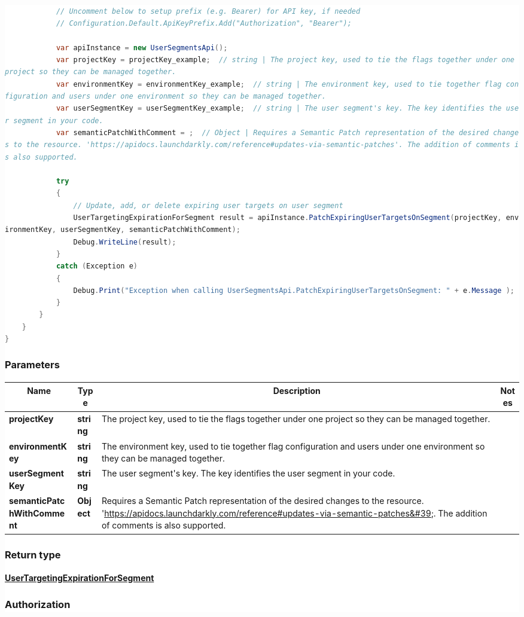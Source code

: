```csharp
            // Uncomment below to setup prefix (e.g. Bearer) for API key, if needed
            // Configuration.Default.ApiKeyPrefix.Add("Authorization", "Bearer");

            var apiInstance = new UserSegmentsApi();
            var projectKey = projectKey_example;  // string | The project key, used to tie the flags together under one project so they can be managed together.
            var environmentKey = environmentKey_example;  // string | The environment key, used to tie together flag configuration and users under one environment so they can be managed together.
            var userSegmentKey = userSegmentKey_example;  // string | The user segment's key. The key identifies the user segment in your code.
            var semanticPatchWithComment = ;  // Object | Requires a Semantic Patch representation of the desired changes to the resource. 'https://apidocs.launchdarkly.com/reference#updates-via-semantic-patches'. The addition of comments is also supported.

            try
            {
                // Update, add, or delete expiring user targets on user segment
                UserTargetingExpirationForSegment result = apiInstance.PatchExpiringUserTargetsOnSegment(projectKey, environmentKey, userSegmentKey, semanticPatchWithComment);
                Debug.WriteLine(result);
            }
            catch (Exception e)
            {
                Debug.Print("Exception when calling UserSegmentsApi.PatchExpiringUserTargetsOnSegment: " + e.Message );
            }
        }
    }
}
```

### Parameters

Name | Type | Description  | Notes
------------- | ------------- | ------------- | -------------
 **projectKey** | **string**| The project key, used to tie the flags together under one project so they can be managed together. | 
 **environmentKey** | **string**| The environment key, used to tie together flag configuration and users under one environment so they can be managed together. | 
 **userSegmentKey** | **string**| The user segment&#39;s key. The key identifies the user segment in your code. | 
 **semanticPatchWithComment** | **Object**| Requires a Semantic Patch representation of the desired changes to the resource. &#39;https://apidocs.launchdarkly.com/reference#updates-via-semantic-patches&#39;. The addition of comments is also supported. | 

### Return type

[**UserTargetingExpirationForSegment**](UserTargetingExpirationForSegment.md)

### Authorization
